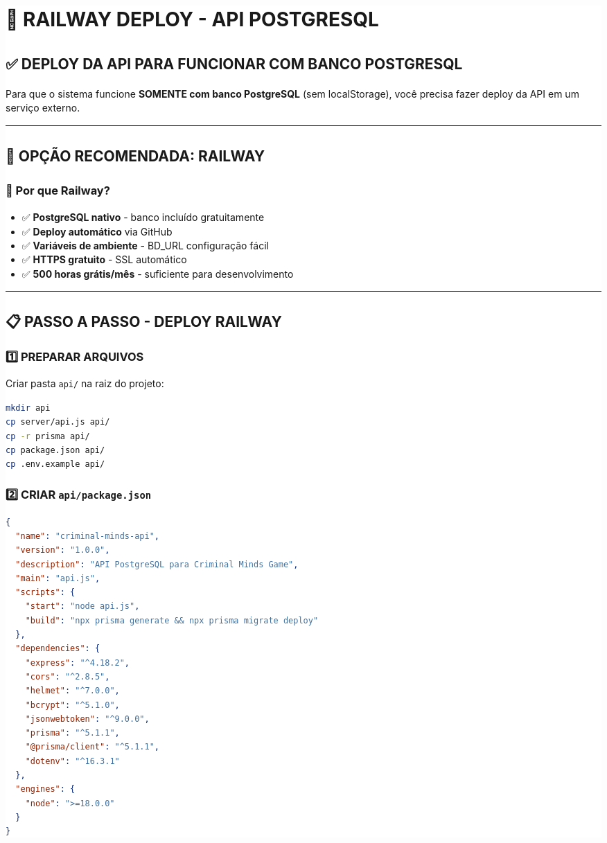 # 🚂 RAILWAY DEPLOY - API POSTGRESQL

## ✅ DEPLOY DA API PARA FUNCIONAR COM BANCO POSTGRESQL

Para que o sistema funcione **SOMENTE com banco PostgreSQL** (sem localStorage), você precisa fazer deploy da API em um serviço externo.

---

## 🎯 OPÇÃO RECOMENDADA: RAILWAY

### **🚂 Por que Railway?**
- ✅ **PostgreSQL nativo** - banco incluído gratuitamente
- ✅ **Deploy automático** via GitHub  
- ✅ **Variáveis de ambiente** - BD_URL configuração fácil
- ✅ **HTTPS gratuito** - SSL automático
- ✅ **500 horas grátis/mês** - suficiente para desenvolvimento

---

## 📋 PASSO A PASSO - DEPLOY RAILWAY

### **1️⃣ PREPARAR ARQUIVOS**

Criar pasta `api/` na raiz do projeto:
```bash
mkdir api
cp server/api.js api/
cp -r prisma api/
cp package.json api/
cp .env.example api/
```

### **2️⃣ CRIAR `api/package.json`**
```json
{
  "name": "criminal-minds-api",
  "version": "1.0.0",
  "description": "API PostgreSQL para Criminal Minds Game",
  "main": "api.js",
  "scripts": {
    "start": "node api.js",
    "build": "npx prisma generate && npx prisma migrate deploy"
  },
  "dependencies": {
    "express": "^4.18.2",
    "cors": "^2.8.5",
    "helmet": "^7.0.0",
    "bcrypt": "^5.1.0",
    "jsonwebtoken": "^9.0.0",
    "prisma": "^5.1.1",
    "@prisma/client": "^5.1.1",
    "dotenv": "^16.3.1"
  },
  "engines": {
    "node": ">=18.0.0"
  }
}
```
